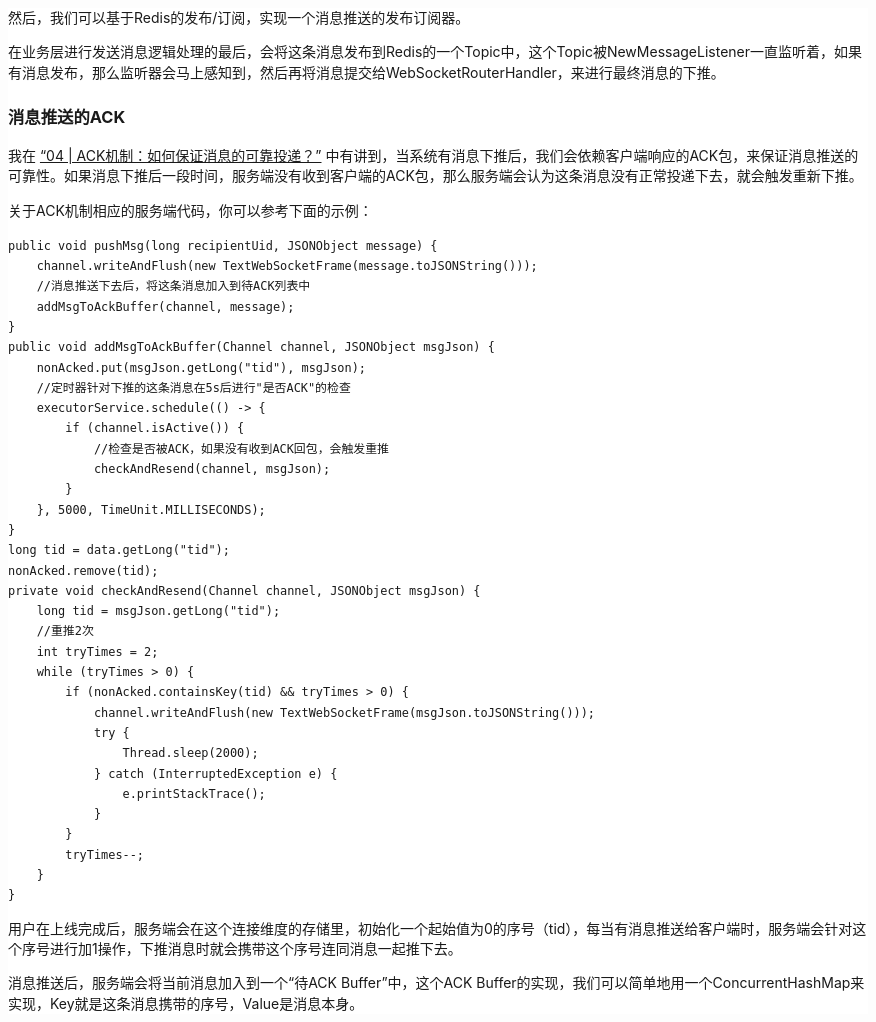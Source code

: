 然后，我们可以基于Redis的发布/订阅，实现一个消息推送的发布订阅器。

在业务层进行发送消息逻辑处理的最后，会将这条消息发布到Redis的一个Topic中，这个Topic被NewMessageListener一直监听着，如果有消息发布，那么监听器会马上感知到，然后再将消息提交给WebSocketRouterHandler，来进行最终消息的下推。

### 消息推送的ACK

我在 [“04 \| ACK机制：如何保证消息的可靠投递？”](https://time.geekbang.org/column/article/129751) 中有讲到，当系统有消息下推后，我们会依赖客户端响应的ACK包，来保证消息推送的可靠性。如果消息下推后一段时间，服务端没有收到客户端的ACK包，那么服务端会认为这条消息没有正常投递下去，就会触发重新下推。

关于ACK机制相应的服务端代码，你可以参考下面的示例：

```
public void pushMsg(long recipientUid, JSONObject message) {
    channel.writeAndFlush(new TextWebSocketFrame(message.toJSONString()));
    //消息推送下去后，将这条消息加入到待ACK列表中
    addMsgToAckBuffer(channel, message);
}
public void addMsgToAckBuffer(Channel channel, JSONObject msgJson) {
    nonAcked.put(msgJson.getLong("tid"), msgJson);
    //定时器针对下推的这条消息在5s后进行"是否ACK"的检查
    executorService.schedule(() -> {
        if (channel.isActive()) {
            //检查是否被ACK，如果没有收到ACK回包，会触发重推
            checkAndResend(channel, msgJson);
        }
    }, 5000, TimeUnit.MILLISECONDS);
}
long tid = data.getLong("tid");
nonAcked.remove(tid);
private void checkAndResend(Channel channel, JSONObject msgJson) {
    long tid = msgJson.getLong("tid");
    //重推2次
    int tryTimes = 2;
    while (tryTimes > 0) {
        if (nonAcked.containsKey(tid) && tryTimes > 0) {
            channel.writeAndFlush(new TextWebSocketFrame(msgJson.toJSONString()));
            try {
                Thread.sleep(2000);
            } catch (InterruptedException e) {
                e.printStackTrace();
            }
        }
        tryTimes--;
    }
}

```

用户在上线完成后，服务端会在这个连接维度的存储里，初始化一个起始值为0的序号（tid），每当有消息推送给客户端时，服务端会针对这个序号进行加1操作，下推消息时就会携带这个序号连同消息一起推下去。

消息推送后，服务端会将当前消息加入到一个“待ACK Buffer”中，这个ACK Buffer的实现，我们可以简单地用一个ConcurrentHashMap来实现，Key就是这条消息携带的序号，Value是消息本身。
